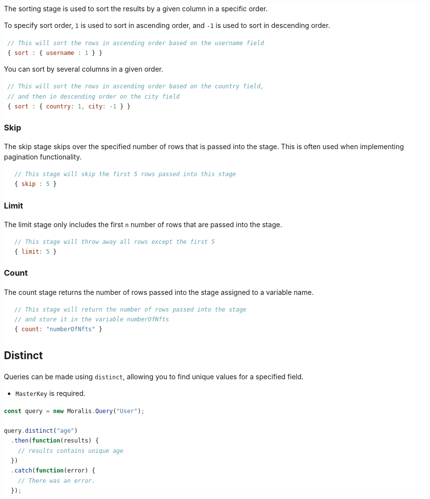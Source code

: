 The sorting stage is used to sort the results by a given column in a specific order.

To specify sort order, `1` is used to sort in ascending order, and `-1` is used to sort in descending order.

```javascript
 // This will sort the rows in ascending order based on the username field
 { sort : { username : 1 } }
```

You can sort by several columns in a given order.

```javascript
 // This will sort the rows in ascending order based on the country field,
 // and then in descending order on the city field
 { sort : { country: 1, city: -1 } }
```

### Skip

The skip stage skips over the specified number of rows that is passed into the stage. This is often used when implementing pagination functionality.

```javascript
   // This stage will skip the first 5 rows passed into this stage
   { skip : 5 }
```

### Limit

The limit stage only includes the first `n` number of rows that are passed into the stage.

```javascript
   // This stage will throw away all rows except the first 5
   { limit: 5 }
```

### Count

The count stage returns the number of rows passed into the stage assigned to a variable name.

```javascript
   // This stage will return the number of rows passed into the stage
   // and store it in the variable numberOfNfts
   { count: "numberOfNfts" }
```

## Distinct

Queries can be made using `distinct`, allowing you to find unique values for a specified field.

* `MasterKey` is required.

```javascript
const query = new Moralis.Query("User");

query.distinct("age")
  .then(function(results) {
    // results contains unique age
  })
  .catch(function(error) {
    // There was an error.
  });
```
